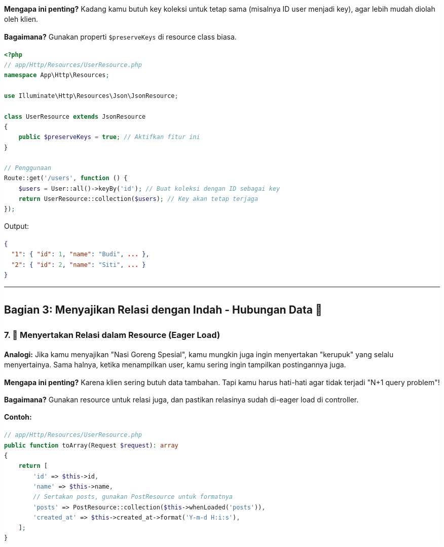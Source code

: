 **Mengapa ini penting?** Kadang kamu butuh key koleksi untuk tetap sama (misalnya ID user menjadi key), agar lebih mudah diolah oleh klien.

**Bagaimana?** Gunakan properti `$preserveKeys` di resource class biasa.
```php
<?php
// app/Http/Resources/UserResource.php
namespace App\Http\Resources;

use Illuminate\Http\Resources\Json\JsonResource;

class UserResource extends JsonResource
{
    public $preserveKeys = true; // Aktifkan fitur ini
}

// Penggunaan
Route::get('/users', function () {
    $users = User::all()->keyBy('id'); // Buat koleksi dengan ID sebagai key
    return UserResource::collection($users); // Key akan tetap terjaga
});
```
Output:
```json
{
  "1": { "id": 1, "name": "Budi", ... },
  "2": { "id": 2, "name": "Siti", ... }
}
```

---

## Bagian 3: Menyajikan Relasi dengan Indah - Hubungan Data 🚀

### 7. 🔗 Menyertakan Relasi dalam Resource (Eager Load)

**Analogi:** Jika kamu menyajikan "Nasi Goreng Spesial", kamu mungkin juga ingin menyertakan "kerupuk" yang selalu menyertainya. Sama halnya, ketika menampilkan user, kamu sering ingin tampilkan postingannya juga.

**Mengapa ini penting?** Karena klien sering butuh data tambahan. Tapi kamu harus hati-hati agar tidak terjadi "N+1 query problem"!

**Bagaimana?** Gunakan resource untuk relasi juga, dan pastikan relasinya sudah di-eager load di controller.

**Contoh:**
```php
// app/Http/Resources/UserResource.php
public function toArray(Request $request): array
{
    return [
        'id' => $this->id,
        'name' => $this->name,
        // Sertakan posts, gunakan PostResource untuk formatnya
        'posts' => PostResource::collection($this->whenLoaded('posts')),
        'created_at' => $this->created_at->format('Y-m-d H:i:s'),
    ];
}
```
